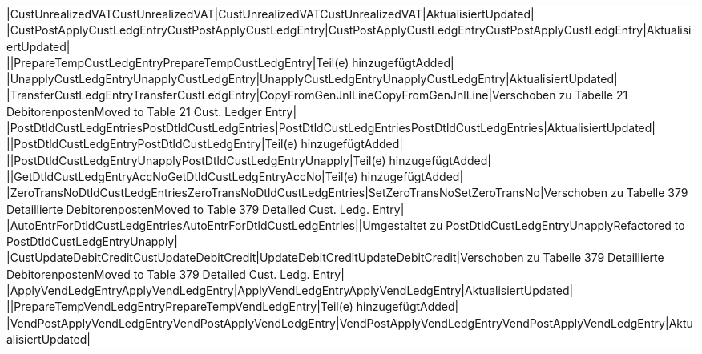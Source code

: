 |<span data-ttu-id="9f06b-264">CustUnrealizedVAT</span><span class="sxs-lookup"><span data-stu-id="9f06b-264">CustUnrealizedVAT</span></span>|<span data-ttu-id="9f06b-265">CustUnrealizedVAT</span><span class="sxs-lookup"><span data-stu-id="9f06b-265">CustUnrealizedVAT</span></span>|<span data-ttu-id="9f06b-266">Aktualisiert</span><span class="sxs-lookup"><span data-stu-id="9f06b-266">Updated</span></span>|  
|<span data-ttu-id="9f06b-267">CustPostApplyCustLedgEntry</span><span class="sxs-lookup"><span data-stu-id="9f06b-267">CustPostApplyCustLedgEntry</span></span>|<span data-ttu-id="9f06b-268">CustPostApplyCustLedgEntry</span><span class="sxs-lookup"><span data-stu-id="9f06b-268">CustPostApplyCustLedgEntry</span></span>|<span data-ttu-id="9f06b-269">Aktualisiert</span><span class="sxs-lookup"><span data-stu-id="9f06b-269">Updated</span></span>|  
||<span data-ttu-id="9f06b-270">PrepareTempCustLedgEntry</span><span class="sxs-lookup"><span data-stu-id="9f06b-270">PrepareTempCustLedgEntry</span></span>|<span data-ttu-id="9f06b-271">Teil(e) hinzugefügt</span><span class="sxs-lookup"><span data-stu-id="9f06b-271">Added</span></span>|  
|<span data-ttu-id="9f06b-272">UnapplyCustLedgEntry</span><span class="sxs-lookup"><span data-stu-id="9f06b-272">UnapplyCustLedgEntry</span></span>|<span data-ttu-id="9f06b-273">UnapplyCustLedgEntry</span><span class="sxs-lookup"><span data-stu-id="9f06b-273">UnapplyCustLedgEntry</span></span>|<span data-ttu-id="9f06b-274">Aktualisiert</span><span class="sxs-lookup"><span data-stu-id="9f06b-274">Updated</span></span>|  
|<span data-ttu-id="9f06b-275">TransferCustLedgEntry</span><span class="sxs-lookup"><span data-stu-id="9f06b-275">TransferCustLedgEntry</span></span>|<span data-ttu-id="9f06b-276">CopyFromGenJnlLine</span><span class="sxs-lookup"><span data-stu-id="9f06b-276">CopyFromGenJnlLine</span></span>|<span data-ttu-id="9f06b-277">Verschoben zu Tabelle 21 Debitorenposten</span><span class="sxs-lookup"><span data-stu-id="9f06b-277">Moved to Table 21 Cust. Ledger Entry</span></span>|  
|<span data-ttu-id="9f06b-278">PostDtldCustLedgEntries</span><span class="sxs-lookup"><span data-stu-id="9f06b-278">PostDtldCustLedgEntries</span></span>|<span data-ttu-id="9f06b-279">PostDtldCustLedgEntries</span><span class="sxs-lookup"><span data-stu-id="9f06b-279">PostDtldCustLedgEntries</span></span>|<span data-ttu-id="9f06b-280">Aktualisiert</span><span class="sxs-lookup"><span data-stu-id="9f06b-280">Updated</span></span>|  
||<span data-ttu-id="9f06b-281">PostDtldCustLedgEntry</span><span class="sxs-lookup"><span data-stu-id="9f06b-281">PostDtldCustLedgEntry</span></span>|<span data-ttu-id="9f06b-282">Teil(e) hinzugefügt</span><span class="sxs-lookup"><span data-stu-id="9f06b-282">Added</span></span>|  
||<span data-ttu-id="9f06b-283">PostDtldCustLedgEntryUnapply</span><span class="sxs-lookup"><span data-stu-id="9f06b-283">PostDtldCustLedgEntryUnapply</span></span>|<span data-ttu-id="9f06b-284">Teil(e) hinzugefügt</span><span class="sxs-lookup"><span data-stu-id="9f06b-284">Added</span></span>|  
||<span data-ttu-id="9f06b-285">GetDtldCustLedgEntryAccNo</span><span class="sxs-lookup"><span data-stu-id="9f06b-285">GetDtldCustLedgEntryAccNo</span></span>|<span data-ttu-id="9f06b-286">Teil(e) hinzugefügt</span><span class="sxs-lookup"><span data-stu-id="9f06b-286">Added</span></span>|  
|<span data-ttu-id="9f06b-287">ZeroTransNoDtldCustLedgEntries</span><span class="sxs-lookup"><span data-stu-id="9f06b-287">ZeroTransNoDtldCustLedgEntries</span></span>|<span data-ttu-id="9f06b-288">SetZeroTransNo</span><span class="sxs-lookup"><span data-stu-id="9f06b-288">SetZeroTransNo</span></span>|<span data-ttu-id="9f06b-289">Verschoben zu Tabelle 379 Detaillierte Debitorenposten</span><span class="sxs-lookup"><span data-stu-id="9f06b-289">Moved to Table 379 Detailed Cust. Ledg. Entry</span></span>|  
|<span data-ttu-id="9f06b-290">AutoEntrForDtldCustLedgEntries</span><span class="sxs-lookup"><span data-stu-id="9f06b-290">AutoEntrForDtldCustLedgEntries</span></span>||<span data-ttu-id="9f06b-291">Umgestaltet zu PostDtldCustLedgEntryUnapply</span><span class="sxs-lookup"><span data-stu-id="9f06b-291">Refactored to PostDtldCustLedgEntryUnapply</span></span>|  
|<span data-ttu-id="9f06b-292">CustUpdateDebitCredit</span><span class="sxs-lookup"><span data-stu-id="9f06b-292">CustUpdateDebitCredit</span></span>|<span data-ttu-id="9f06b-293">UpdateDebitCredit</span><span class="sxs-lookup"><span data-stu-id="9f06b-293">UpdateDebitCredit</span></span>|<span data-ttu-id="9f06b-294">Verschoben zu Tabelle 379 Detaillierte Debitorenposten</span><span class="sxs-lookup"><span data-stu-id="9f06b-294">Moved to Table 379 Detailed Cust. Ledg. Entry</span></span>|  
|<span data-ttu-id="9f06b-295">ApplyVendLedgEntry</span><span class="sxs-lookup"><span data-stu-id="9f06b-295">ApplyVendLedgEntry</span></span>|<span data-ttu-id="9f06b-296">ApplyVendLedgEntry</span><span class="sxs-lookup"><span data-stu-id="9f06b-296">ApplyVendLedgEntry</span></span>|<span data-ttu-id="9f06b-297">Aktualisiert</span><span class="sxs-lookup"><span data-stu-id="9f06b-297">Updated</span></span>|  
||<span data-ttu-id="9f06b-298">PrepareTempVendLedgEntry</span><span class="sxs-lookup"><span data-stu-id="9f06b-298">PrepareTempVendLedgEntry</span></span>|<span data-ttu-id="9f06b-299">Teil(e) hinzugefügt</span><span class="sxs-lookup"><span data-stu-id="9f06b-299">Added</span></span>|  
|<span data-ttu-id="9f06b-300">VendPostApplyVendLedgEntry</span><span class="sxs-lookup"><span data-stu-id="9f06b-300">VendPostApplyVendLedgEntry</span></span>|<span data-ttu-id="9f06b-301">VendPostApplyVendLedgEntry</span><span class="sxs-lookup"><span data-stu-id="9f06b-301">VendPostApplyVendLedgEntry</span></span>|<span data-ttu-id="9f06b-302">Aktualisiert</span><span class="sxs-lookup"><span data-stu-id="9f06b-302">Updated</span></span>|  
